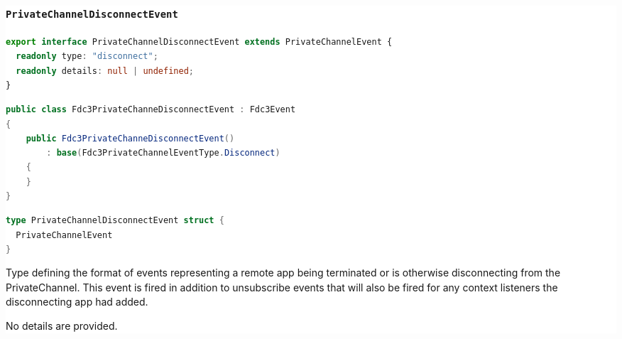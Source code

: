 ### `PrivateChannelDisconnectEvent`

<Tabs groupId="lang">
<TabItem value="ts" label="TypeScript/JavaScript">

```ts
export interface PrivateChannelDisconnectEvent extends PrivateChannelEvent {
  readonly type: "disconnect";
  readonly details: null | undefined;
}
```
</TabItem>
<TabItem value="dotnet" label=".NET">

```csharp
public class Fdc3PrivateChanneDisconnectEvent : Fdc3Event
{
    public Fdc3PrivateChanneDisconnectEvent()
        : base(Fdc3PrivateChannelEventType.Disconnect)
    {
    }
}
```

</TabItem>
</Tabs>

</TabItem>
<TabItem value="golang" label="Go">

```go
type PrivateChannelDisconnectEvent struct {
  PrivateChannelEvent
}
```

</TabItem>
</Tabs>

Type defining the format of events representing a remote app being terminated or is otherwise disconnecting from the PrivateChannel. This event is fired in addition to unsubscribe events that will also be fired for any context listeners the disconnecting app had added.

No details are provided.
